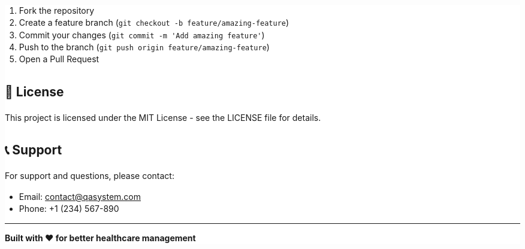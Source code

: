 1. Fork the repository
2. Create a feature branch (`git checkout -b feature/amazing-feature`)
3. Commit your changes (`git commit -m 'Add amazing feature'`)
4. Push to the branch (`git push origin feature/amazing-feature`)
5. Open a Pull Request

## 📄 License

This project is licensed under the MIT License - see the LICENSE file for details.

## 📞 Support

For support and questions, please contact:
- Email: contact@qasystem.com
- Phone: +1 (234) 567-890

---

**Built with ❤️ for better healthcare management**
